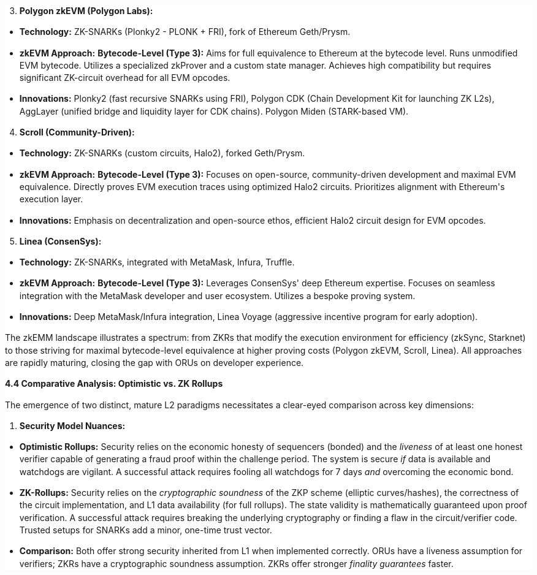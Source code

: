 3.  **Polygon zkEVM (Polygon Labs):**

*   **Technology:** ZK-SNARKs (Plonky2 - PLONK + FRI), fork of Ethereum Geth/Prysm.

*   **zkEVM Approach:** **Bytecode-Level (Type 3):** Aims for full equivalence to Ethereum at the bytecode level. Runs unmodified EVM bytecode. Utilizes a specialized zkProver and a custom state manager. Achieves high compatibility but requires significant ZK-circuit overhead for all EVM opcodes.

*   **Innovations:** Plonky2 (fast recursive SNARKs using FRI), Polygon CDK (Chain Development Kit for launching ZK L2s), AggLayer (unified bridge and liquidity layer for CDK chains). Polygon Miden (STARK-based VM).

4.  **Scroll (Community-Driven):**

*   **Technology:** ZK-SNARKs (custom circuits, Halo2), forked Geth/Prysm.

*   **zkEVM Approach:** **Bytecode-Level (Type 3):** Focuses on open-source, community-driven development and maximal EVM equivalence. Directly proves EVM execution traces using optimized Halo2 circuits. Prioritizes alignment with Ethereum's execution layer.

*   **Innovations:** Emphasis on decentralization and open-source ethos, efficient Halo2 circuit design for EVM opcodes.

5.  **Linea (ConsenSys):**

*   **Technology:** ZK-SNARKs, integrated with MetaMask, Infura, Truffle.

*   **zkEVM Approach:** **Bytecode-Level (Type 3):** Leverages ConsenSys' deep Ethereum expertise. Focuses on seamless integration with the MetaMask developer and user ecosystem. Utilizes a bespoke proving system.

*   **Innovations:** Deep MetaMask/Infura integration, Linea Voyage (aggressive incentive program for early adoption).

The zkEMM landscape illustrates a spectrum: from ZKRs that modify the execution environment for efficiency (zkSync, Starknet) to those striving for maximal bytecode-level equivalence at higher proving costs (Polygon zkEVM, Scroll, Linea). All approaches are rapidly maturing, closing the gap with ORUs on developer experience.

**4.4 Comparative Analysis: Optimistic vs. ZK Rollups**

The emergence of two distinct, mature L2 paradigms necessitates a clear-eyed comparison across key dimensions:

1.  **Security Model Nuances:**

*   **Optimistic Rollups:** Security relies on the economic honesty of sequencers (bonded) and the *liveness* of at least one honest verifier capable of generating a fraud proof within the challenge period. The system is secure *if* data is available and watchdogs are vigilant. A successful attack requires fooling all watchdogs for 7 days *and* overcoming the economic bond.

*   **ZK-Rollups:** Security relies on the *cryptographic soundness* of the ZKP scheme (elliptic curves/hashes), the correctness of the circuit implementation, and L1 data availability (for full rollups). The state validity is mathematically guaranteed upon proof verification. A successful attack requires breaking the underlying cryptography or finding a flaw in the circuit/verifier code. Trusted setups for SNARKs add a minor, one-time trust vector.

*   **Comparison:** Both offer strong security inherited from L1 when implemented correctly. ORUs have a liveness assumption for verifiers; ZKRs have a cryptographic soundness assumption. ZKRs offer stronger *finality guarantees* faster.
